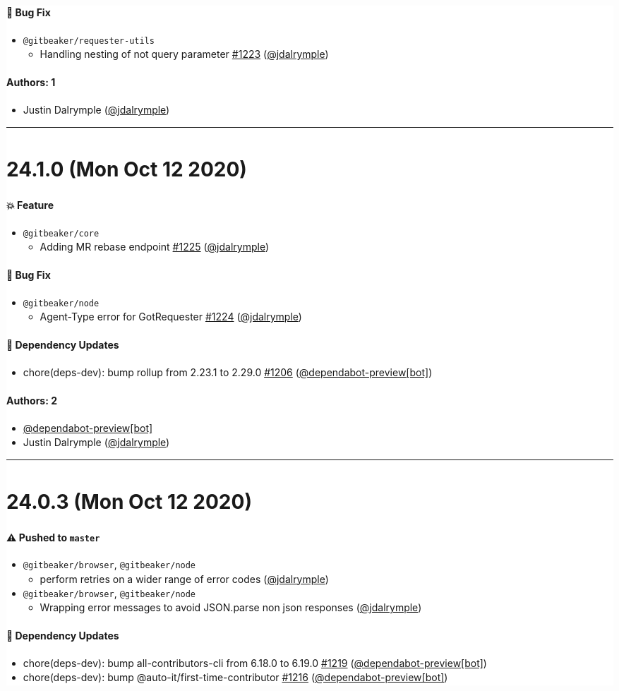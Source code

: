 #### 🐛 Bug Fix

- `@gitbeaker/requester-utils`
  - Handling nesting of not query parameter [#1223](https://github.com/jdalrymple/gitbeaker/pull/1223) ([@jdalrymple](https://github.com/jdalrymple))

#### Authors: 1

- Justin Dalrymple ([@jdalrymple](https://github.com/jdalrymple))

---

# 24.1.0 (Mon Oct 12 2020)

#### 💥 Feature

- `@gitbeaker/core`
  - Adding MR rebase endpoint [#1225](https://github.com/jdalrymple/gitbeaker/pull/1225) ([@jdalrymple](https://github.com/jdalrymple))

#### 🐛 Bug Fix

- `@gitbeaker/node`
  - Agent-Type error for GotRequester [#1224](https://github.com/jdalrymple/gitbeaker/pull/1224) ([@jdalrymple](https://github.com/jdalrymple))

#### 🔩 Dependency Updates

- chore(deps-dev): bump rollup from 2.23.1 to 2.29.0 [#1206](https://github.com/jdalrymple/gitbeaker/pull/1206) ([@dependabot-preview[bot]](https://github.com/dependabot-preview[bot]))

#### Authors: 2

- [@dependabot-preview[bot]](https://github.com/dependabot-preview[bot])
- Justin Dalrymple ([@jdalrymple](https://github.com/jdalrymple))

---

# 24.0.3 (Mon Oct 12 2020)

#### ⚠️ Pushed to `master`

- `@gitbeaker/browser`, `@gitbeaker/node`
  - perform retries on a wider range of error codes ([@jdalrymple](https://github.com/jdalrymple))
- `@gitbeaker/browser`, `@gitbeaker/node`
  - Wrapping error messages to avoid JSON.parse non json responses ([@jdalrymple](https://github.com/jdalrymple))

#### 🔩 Dependency Updates

- chore(deps-dev): bump all-contributors-cli from 6.18.0 to 6.19.0 [#1219](https://github.com/jdalrymple/gitbeaker/pull/1219) ([@dependabot-preview[bot]](https://github.com/dependabot-preview[bot]))
- chore(deps-dev): bump @auto-it/first-time-contributor [#1216](https://github.com/jdalrymple/gitbeaker/pull/1216) ([@dependabot-preview[bot]](https://github.com/dependabot-preview[bot]))
